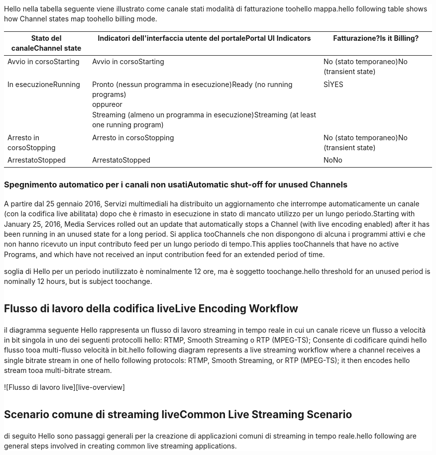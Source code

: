 <span data-ttu-id="ef7c2-163">Hello nella tabella seguente viene illustrato come canale stati modalità di fatturazione toohello mappa.</span><span class="sxs-lookup"><span data-stu-id="ef7c2-163">hello following table shows how Channel states map toohello billing mode.</span></span> 

| <span data-ttu-id="ef7c2-164">Stato del canale</span><span class="sxs-lookup"><span data-stu-id="ef7c2-164">Channel state</span></span> | <span data-ttu-id="ef7c2-165">Indicatori dell'interfaccia utente del portale</span><span class="sxs-lookup"><span data-stu-id="ef7c2-165">Portal UI Indicators</span></span> | <span data-ttu-id="ef7c2-166">Fatturazione?</span><span class="sxs-lookup"><span data-stu-id="ef7c2-166">Is it Billing?</span></span> |
| --- | --- | --- |
| <span data-ttu-id="ef7c2-167">Avvio in corso</span><span class="sxs-lookup"><span data-stu-id="ef7c2-167">Starting</span></span> |<span data-ttu-id="ef7c2-168">Avvio in corso</span><span class="sxs-lookup"><span data-stu-id="ef7c2-168">Starting</span></span> |<span data-ttu-id="ef7c2-169">No (stato temporaneo)</span><span class="sxs-lookup"><span data-stu-id="ef7c2-169">No (transient state)</span></span> |
| <span data-ttu-id="ef7c2-170">In esecuzione</span><span class="sxs-lookup"><span data-stu-id="ef7c2-170">Running</span></span> |<span data-ttu-id="ef7c2-171">Pronto (nessun programma in esecuzione)</span><span class="sxs-lookup"><span data-stu-id="ef7c2-171">Ready (no running programs)</span></span><br/><span data-ttu-id="ef7c2-172">oppure</span><span class="sxs-lookup"><span data-stu-id="ef7c2-172">or</span></span><br/><span data-ttu-id="ef7c2-173">Streaming (almeno un programma in esecuzione)</span><span class="sxs-lookup"><span data-stu-id="ef7c2-173">Streaming (at least one running program)</span></span> |<span data-ttu-id="ef7c2-174">SÌ</span><span class="sxs-lookup"><span data-stu-id="ef7c2-174">YES</span></span> |
| <span data-ttu-id="ef7c2-175">Arresto in corso</span><span class="sxs-lookup"><span data-stu-id="ef7c2-175">Stopping</span></span> |<span data-ttu-id="ef7c2-176">Arresto in corso</span><span class="sxs-lookup"><span data-stu-id="ef7c2-176">Stopping</span></span> |<span data-ttu-id="ef7c2-177">No (stato temporaneo)</span><span class="sxs-lookup"><span data-stu-id="ef7c2-177">No (transient state)</span></span> |
| <span data-ttu-id="ef7c2-178">Arrestato</span><span class="sxs-lookup"><span data-stu-id="ef7c2-178">Stopped</span></span> |<span data-ttu-id="ef7c2-179">Arrestato</span><span class="sxs-lookup"><span data-stu-id="ef7c2-179">Stopped</span></span> |<span data-ttu-id="ef7c2-180">No</span><span class="sxs-lookup"><span data-stu-id="ef7c2-180">No</span></span> |

### <a name="automatic-shut-off-for-unused-channels"></a><span data-ttu-id="ef7c2-181">Spegnimento automatico per i canali non usati</span><span class="sxs-lookup"><span data-stu-id="ef7c2-181">Automatic shut-off for unused Channels</span></span>
<span data-ttu-id="ef7c2-182">A partire dal 25 gennaio 2016, Servizi multimediali ha distribuito un aggiornamento che interrompe automaticamente un canale (con la codifica live abilitata) dopo che è rimasto in esecuzione in stato di mancato utilizzo per un lungo periodo.</span><span class="sxs-lookup"><span data-stu-id="ef7c2-182">Starting with January 25, 2016, Media Services rolled out an update that automatically stops a Channel (with live encoding enabled) after it has been running in an unused state for a long period.</span></span> <span data-ttu-id="ef7c2-183">Si applica tooChannels che non dispongono di alcuna i programmi attivi e che non hanno ricevuto un input contributo feed per un lungo periodo di tempo.</span><span class="sxs-lookup"><span data-stu-id="ef7c2-183">This applies tooChannels that have no active Programs, and which have not received an input contribution feed for an extended period of time.</span></span>

<span data-ttu-id="ef7c2-184">soglia di Hello per un periodo inutilizzato è nominalmente 12 ore, ma è soggetto toochange.</span><span class="sxs-lookup"><span data-stu-id="ef7c2-184">hello threshold for an unused period is nominally 12 hours, but is subject toochange.</span></span>

## <a name="live-encoding-workflow"></a><span data-ttu-id="ef7c2-185">Flusso di lavoro della codifica live</span><span class="sxs-lookup"><span data-stu-id="ef7c2-185">Live Encoding Workflow</span></span>
<span data-ttu-id="ef7c2-186">il diagramma seguente Hello rappresenta un flusso di lavoro streaming in tempo reale in cui un canale riceve un flusso a velocità in bit singola in uno dei seguenti protocolli hello: RTMP, Smooth Streaming o RTP (MPEG-TS); Consente di codificare quindi hello flusso tooa multi-flusso velocità in bit.</span><span class="sxs-lookup"><span data-stu-id="ef7c2-186">hello following diagram represents a live streaming workflow where a channel receives a single bitrate stream in one of hello following protocols: RTMP, Smooth Streaming, or RTP (MPEG-TS); it then encodes hello stream tooa multi-bitrate stream.</span></span> 

![Flusso di lavoro live][live-overview]

## <span data-ttu-id="ef7c2-188"><a id="scenario"></a>Scenario comune di streaming live</span><span class="sxs-lookup"><span data-stu-id="ef7c2-188"><a id="scenario"></a>Common Live Streaming Scenario</span></span>
<span data-ttu-id="ef7c2-189">di seguito Hello sono passaggi generali per la creazione di applicazioni comuni di streaming in tempo reale.</span><span class="sxs-lookup"><span data-stu-id="ef7c2-189">hello following are general steps involved in creating common live streaming applications.</span></span>
